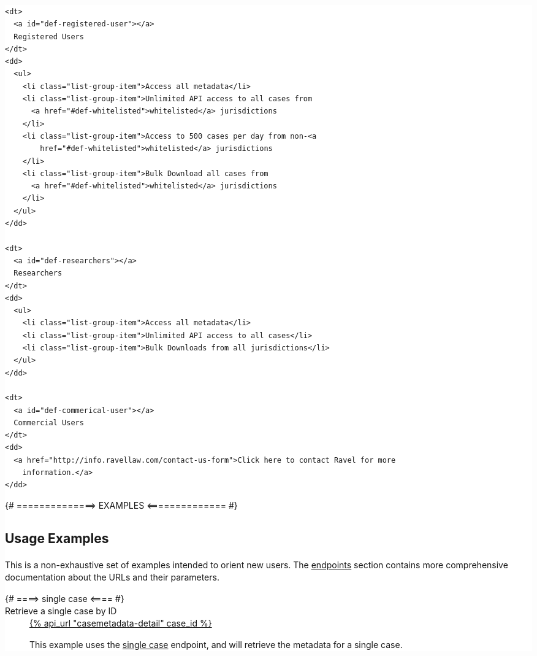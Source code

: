     <dt>
      <a id="def-registered-user"></a>
      Registered Users
    </dt>
    <dd>
      <ul>
        <li class="list-group-item">Access all metadata</li>
        <li class="list-group-item">Unlimited API access to all cases from
          <a href="#def-whitelisted">whitelisted</a> jurisdictions
        </li>
        <li class="list-group-item">Access to 500 cases per day from non-<a
            href="#def-whitelisted">whitelisted</a> jurisdictions
        </li>
        <li class="list-group-item">Bulk Download all cases from
          <a href="#def-whitelisted">whitelisted</a> jurisdictions
        </li>
      </ul>
    </dd>

    <dt>
      <a id="def-researchers"></a>
      Researchers
    </dt>
    <dd>
      <ul>
        <li class="list-group-item">Access all metadata</li>
        <li class="list-group-item">Unlimited API access to all cases</li>
        <li class="list-group-item">Bulk Downloads from all jurisdictions</li>
      </ul>
    </dd>

    <dt>
      <a id="def-commerical-user"></a>
      Commercial Users
    </dt>
    <dd>
      <a href="http://info.ravellaw.com/contact-us-form">Click here to contact Ravel for more
        information.</a>
    </dd>
  </dl>

  {# ==============> EXAMPLES <============== #}
  <h2 class="subtitle" id="examples">
    Usage Examples
  </h2>
  <p>
    This is a non-exhaustive set of examples intended to orient new users. The
    <a href="#endpoints">endpoints</a> section contains more comprehensive documentation about the URLs and
    their parameters.
  </p>
  <dl>
    {# ====> single case <==== #}
    <dt>
      Retrieve a single case by ID
    </dt>
    <dd class="example-link">
      <a href="{% api_url "casemetadata-detail" case_id %}">
        {% api_url "casemetadata-detail" case_id %}</a>
    </dd>
    <dd>
      <p>
        This example uses the <a href="#endpoint-case">single case</a> endpoint, and will retrieve the
        metadata for a single case.
      </p>